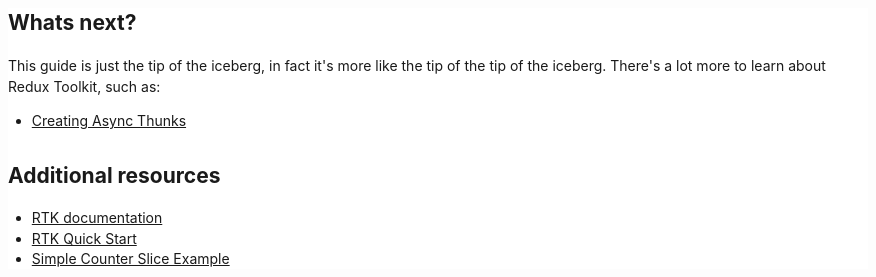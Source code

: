 ## Whats next?

This guide is just the tip of the iceberg, in fact it's more like the tip of the tip of
the iceberg. There's a lot more to learn about Redux Toolkit, such as:

- [Creating Async Thunks](/docs/react/rn-rtk-thunk)





## Additional resources

- <a href="https://redux-toolkit.js.org/" target="blank">RTK documentation</a>
- <a href="https://redux-toolkit.js.org/tutorials/quick-start" target="blank">RTK Quick Start</a>
- <a href="https://github.com/naykel76/react_native_cookbook/blob/master/rtk-react-native/src/features/counter/counterSlice.js
" target="blank">Simple Counter Slice Example</a>

